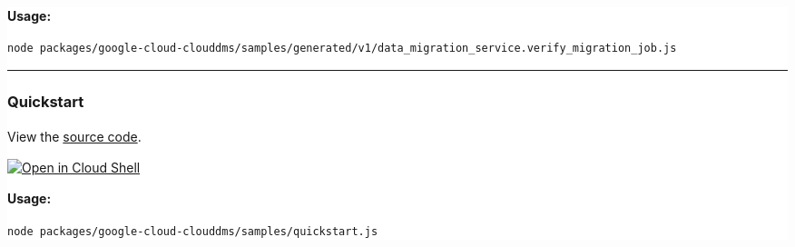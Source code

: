 __Usage:__


`node packages/google-cloud-clouddms/samples/generated/v1/data_migration_service.verify_migration_job.js`


-----




### Quickstart

View the [source code](https://github.com/googleapis/google-cloud-node/blob/master/packages/google-cloud-clouddms/samples/quickstart.js).

[![Open in Cloud Shell][shell_img]](https://console.cloud.google.com/cloudshell/open?git_repo=https://github.com/googleapis/google-cloud-node&page=editor&open_in_editor=packages/google-cloud-clouddms/samples/quickstart.js,samples/README.md)

__Usage:__


`node packages/google-cloud-clouddms/samples/quickstart.js`






[shell_img]: https://gstatic.com/cloudssh/images/open-btn.png
[shell_link]: https://console.cloud.google.com/cloudshell/open?git_repo=https://github.com/googleapis/google-cloud-node&page=editor&open_in_editor=samples/README.md
[product-docs]: https://cloud.google.com/database-migration/


[//]: # "This README.md file is auto-generated, all changes to this file will be lost."
[//]: # "To regenerate it, use `python -m synthtool`."